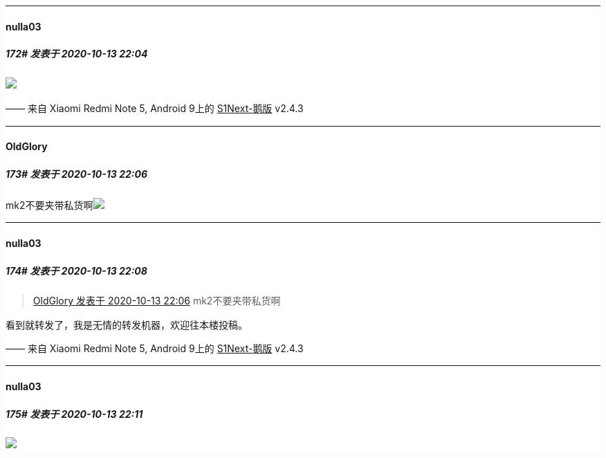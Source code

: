 


*****

####  nulla03  
##### 172#       发表于 2020-10-13 22:04



<img src="https://p.sda1.dev/0/049cacf61cf9b78d3a89b5a0b126716c/IMG_CMP_79662739.jpeg" referrerpolicy="no-referrer">

—— 来自 Xiaomi Redmi Note 5, Android 9上的 [S1Next-鹅版](https://github.com/ykrank/S1-Next/releases) v2.4.3







*****

####  OldGlory  
##### 173#       发表于 2020-10-13 22:06




mk2不要夹带私货啊<img src="https://static.saraba1st.com/image/smiley/face2017/037.png" referrerpolicy="no-referrer">







*****

####  nulla03  
##### 174#       发表于 2020-10-13 22:08



<blockquote><a href="httphttps://bbs.saraba1st.com/2b/forum.php?mod=redirect&amp;goto=findpost&amp;pid=49043323&amp;ptid=1964199" target="_blank">OldGlory 发表于 2020-10-13 22:06</a>
mk2不要夹带私货啊</blockquote>
看到就转发了，我是无情的转发机器，欢迎往本楼投稿。

—— 来自 Xiaomi Redmi Note 5, Android 9上的 [S1Next-鹅版](https://github.com/ykrank/S1-Next/releases) v2.4.3







*****

####  nulla03  
##### 175#       发表于 2020-10-13 22:11



<img src="https://static.saraba1st.com/image/smiley/face2017/001.png" referrerpolicy="no-referrer">

